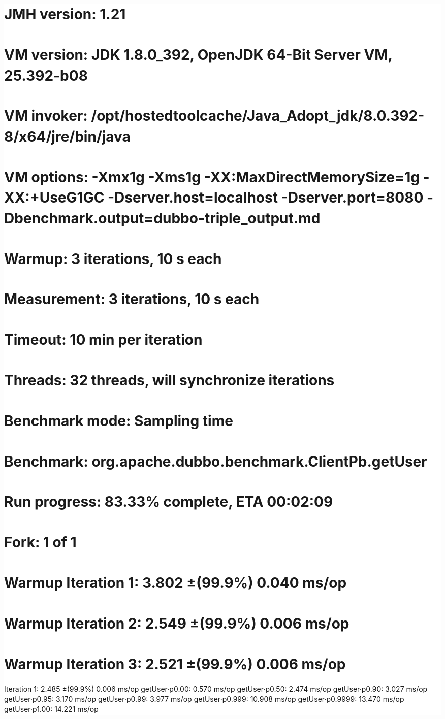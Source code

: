 
# JMH version: 1.21
# VM version: JDK 1.8.0_392, OpenJDK 64-Bit Server VM, 25.392-b08
# VM invoker: /opt/hostedtoolcache/Java_Adopt_jdk/8.0.392-8/x64/jre/bin/java
# VM options: -Xmx1g -Xms1g -XX:MaxDirectMemorySize=1g -XX:+UseG1GC -Dserver.host=localhost -Dserver.port=8080 -Dbenchmark.output=dubbo-triple_output.md
# Warmup: 3 iterations, 10 s each
# Measurement: 3 iterations, 10 s each
# Timeout: 10 min per iteration
# Threads: 32 threads, will synchronize iterations
# Benchmark mode: Sampling time
# Benchmark: org.apache.dubbo.benchmark.ClientPb.getUser

# Run progress: 83.33% complete, ETA 00:02:09
# Fork: 1 of 1
# Warmup Iteration   1: 3.802 ±(99.9%) 0.040 ms/op
# Warmup Iteration   2: 2.549 ±(99.9%) 0.006 ms/op
# Warmup Iteration   3: 2.521 ±(99.9%) 0.006 ms/op
Iteration   1: 2.485 ±(99.9%) 0.006 ms/op
                 getUser·p0.00:   0.570 ms/op
                 getUser·p0.50:   2.474 ms/op
                 getUser·p0.90:   3.027 ms/op
                 getUser·p0.95:   3.170 ms/op
                 getUser·p0.99:   3.977 ms/op
                 getUser·p0.999:  10.908 ms/op
                 getUser·p0.9999: 13.470 ms/op
                 getUser·p1.00:   14.221 ms/op
